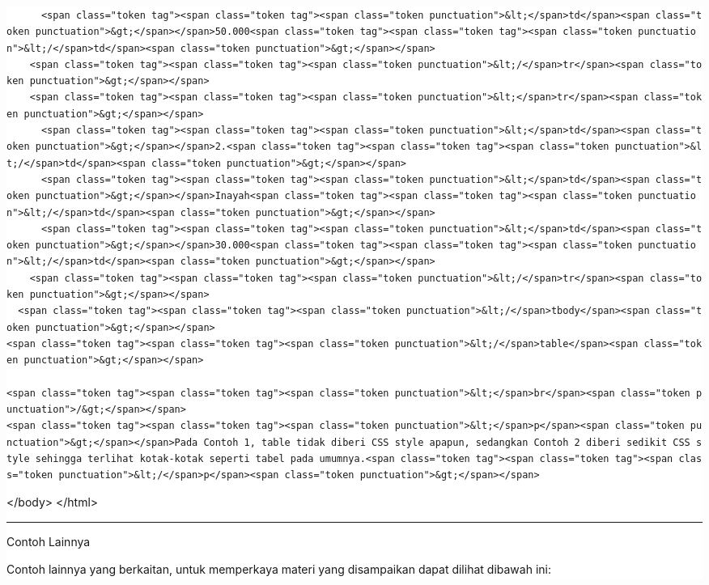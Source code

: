           <span class="token tag"><span class="token tag"><span class="token punctuation">&lt;</span>td</span><span class="token punctuation">&gt;</span></span>50.000<span class="token tag"><span class="token tag"><span class="token punctuation">&lt;/</span>td</span><span class="token punctuation">&gt;</span></span>
        <span class="token tag"><span class="token tag"><span class="token punctuation">&lt;/</span>tr</span><span class="token punctuation">&gt;</span></span>
        <span class="token tag"><span class="token tag"><span class="token punctuation">&lt;</span>tr</span><span class="token punctuation">&gt;</span></span>
          <span class="token tag"><span class="token tag"><span class="token punctuation">&lt;</span>td</span><span class="token punctuation">&gt;</span></span>2.<span class="token tag"><span class="token tag"><span class="token punctuation">&lt;/</span>td</span><span class="token punctuation">&gt;</span></span>
          <span class="token tag"><span class="token tag"><span class="token punctuation">&lt;</span>td</span><span class="token punctuation">&gt;</span></span>Inayah<span class="token tag"><span class="token tag"><span class="token punctuation">&lt;/</span>td</span><span class="token punctuation">&gt;</span></span>
          <span class="token tag"><span class="token tag"><span class="token punctuation">&lt;</span>td</span><span class="token punctuation">&gt;</span></span>30.000<span class="token tag"><span class="token tag"><span class="token punctuation">&lt;/</span>td</span><span class="token punctuation">&gt;</span></span>
        <span class="token tag"><span class="token tag"><span class="token punctuation">&lt;/</span>tr</span><span class="token punctuation">&gt;</span></span>
      <span class="token tag"><span class="token tag"><span class="token punctuation">&lt;/</span>tbody</span><span class="token punctuation">&gt;</span></span>
    <span class="token tag"><span class="token tag"><span class="token punctuation">&lt;/</span>table</span><span class="token punctuation">&gt;</span></span>

    <span class="token tag"><span class="token tag"><span class="token punctuation">&lt;</span>br</span><span class="token punctuation">/&gt;</span></span>
    <span class="token tag"><span class="token tag"><span class="token punctuation">&lt;</span>p</span><span class="token punctuation">&gt;</span></span>Pada Contoh 1, table tidak diberi CSS style apapun, sedangkan Contoh 2 diberi sedikit CSS style sehingga terlihat kotak-kotak seperti tabel pada umumnya.<span class="token tag"><span class="token tag"><span class="token punctuation">&lt;/</span>p</span><span class="token punctuation">&gt;</span></span>
  <span class="token tag"><span class="token tag"><span class="token punctuation">&lt;/</span>body</span><span class="token punctuation">&gt;</span></span>
<span class="token tag"><span class="token tag"><span class="token punctuation">&lt;/</span>html</span><span class="token punctuation">&gt;</span></span></code>
</pre>
  </div>
</div>

<hr>

<div class="icard">
  <div class="icard-heading clearfix bg-default">
    <div class="icard-bar bar-lg">
      <div class="icard-bar-left pull-left">
        <i class="fa fa-sticky-note" aria-hidden="true"></i>
        <span>Contoh Lainnya</span>
      </div>
    </div>
  </div>
  <div class="icard-body bg-default2">
<p class="text-center">Contoh lainnya yang berkaitan, untuk memperkaya materi yang disampaikan dapat dilihat dibawah ini:</p>
  </div>
</div>
